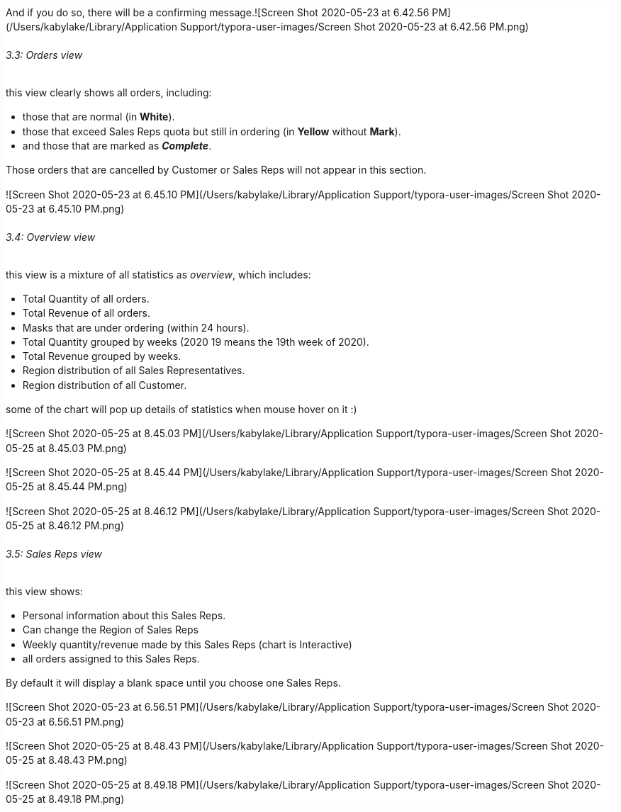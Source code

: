 And if you do so, there will be a confirming message.![Screen Shot 2020-05-23 at 6.42.56 PM](/Users/kabylake/Library/Application Support/typora-user-images/Screen Shot 2020-05-23 at 6.42.56 PM.png)



###### 3.3: Orders view

this view clearly shows all orders, including:

- those that are normal (in **White**).
- those that exceed Sales Reps quota but still in ordering (in **Yellow** without **Mark**).
- and those that are marked as ***Complete***.

Those orders that are cancelled by Customer or Sales Reps will not appear in this section.

![Screen Shot 2020-05-23 at 6.45.10 PM](/Users/kabylake/Library/Application Support/typora-user-images/Screen Shot 2020-05-23 at 6.45.10 PM.png)



###### 3.4: Overview view

this view is a mixture of all statistics as *overview*, which includes:

- Total Quantity of all orders.
- Total Revenue of all orders.
- Masks that are under ordering (within 24 hours).
- Total Quantity grouped by weeks (2020 19 means the 19th week of 2020).
- Total Revenue grouped by weeks.
- Region distribution of all Sales Representatives.
- Region distribution of all Customer.

 some of the chart will pop up details of statistics when mouse hover on it :)

![Screen Shot 2020-05-25 at 8.45.03 PM](/Users/kabylake/Library/Application Support/typora-user-images/Screen Shot 2020-05-25 at 8.45.03 PM.png)

![Screen Shot 2020-05-25 at 8.45.44 PM](/Users/kabylake/Library/Application Support/typora-user-images/Screen Shot 2020-05-25 at 8.45.44 PM.png)

![Screen Shot 2020-05-25 at 8.46.12 PM](/Users/kabylake/Library/Application Support/typora-user-images/Screen Shot 2020-05-25 at 8.46.12 PM.png)



###### 3.5: Sales Reps view

this view shows:

- Personal information about this Sales Reps.
- Can change the Region of Sales Reps
- Weekly quantity/revenue made by this Sales Reps (chart is Interactive)
- all orders assigned to this Sales Reps.

By default it will display a blank space until you choose one Sales Reps.

![Screen Shot 2020-05-23 at 6.56.51 PM](/Users/kabylake/Library/Application Support/typora-user-images/Screen Shot 2020-05-23 at 6.56.51 PM.png)

![Screen Shot 2020-05-25 at 8.48.43 PM](/Users/kabylake/Library/Application Support/typora-user-images/Screen Shot 2020-05-25 at 8.48.43 PM.png)

![Screen Shot 2020-05-25 at 8.49.18 PM](/Users/kabylake/Library/Application Support/typora-user-images/Screen Shot 2020-05-25 at 8.49.18 PM.png)
